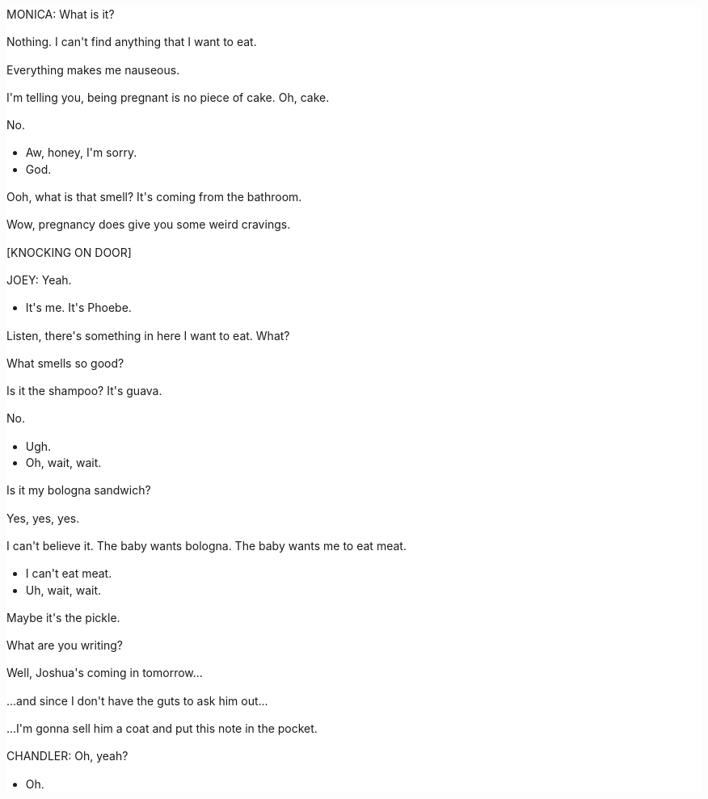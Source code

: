 ﻿MONICA:
What is it?

Nothing. I can't find anything
that I want to eat.

Everything makes me nauseous.

I'm telling you, being pregnant
is no piece of cake. Oh, cake.

No.

- Aw, honey, I'm sorry.
- God.

Ooh, what is that smell?
It's coming from the bathroom.

Wow, pregnancy does give you
some weird cravings.

[KNOCKING ON DOOR]

JOEY: Yeah.
- It's me. It's Phoebe.

Listen, there's something in here
I want to eat. What?

What smells so good?

Is it the shampoo? It's guava.

No.

- Ugh.
- Oh, wait, wait.

Is it my bologna sandwich?

Yes, yes, yes.

I can't believe it. The baby wants bologna.
The baby wants me to eat meat.

- I can't eat meat.
- Uh, wait, wait.

Maybe it's the pickle.

What are you writing?

Well, Joshua's coming in tomorrow...

...and since I don't have the guts
to ask him out...

...I'm gonna sell him a coat
and put this note in the pocket.

CHANDLER: Oh, yeah?
- Oh.
